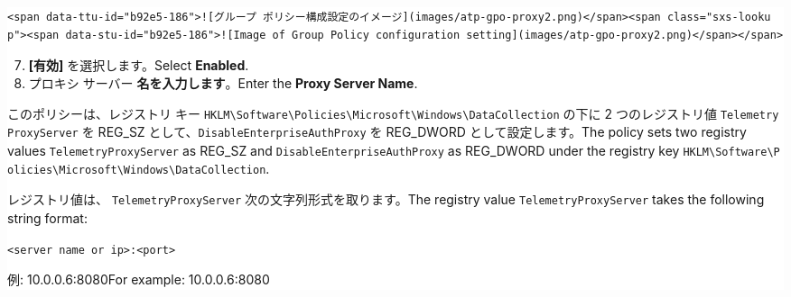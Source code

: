     <span data-ttu-id="b92e5-186">![グループ ポリシー構成設定のイメージ](images/atp-gpo-proxy2.png)</span><span class="sxs-lookup"><span data-stu-id="b92e5-186">![Image of Group Policy configuration setting](images/atp-gpo-proxy2.png)</span></span>
7. <span data-ttu-id="b92e5-187">**[有効]** を選択します。</span><span class="sxs-lookup"><span data-stu-id="b92e5-187">Select **Enabled**.</span></span>
8. <span data-ttu-id="b92e5-188">プロキシ サーバー **名を入力します**。</span><span class="sxs-lookup"><span data-stu-id="b92e5-188">Enter the **Proxy Server Name**.</span></span>

<span data-ttu-id="b92e5-189">このポリシーは、レジストリ キー `HKLM\Software\Policies\Microsoft\Windows\DataCollection` の下に 2 つのレジストリ値 `TelemetryProxyServer` を REG_SZ として、`DisableEnterpriseAuthProxy` を REG_DWORD として設定します。</span><span class="sxs-lookup"><span data-stu-id="b92e5-189">The policy sets two registry values `TelemetryProxyServer` as REG_SZ and `DisableEnterpriseAuthProxy` as REG_DWORD under the registry key `HKLM\Software\Policies\Microsoft\Windows\DataCollection`.</span></span>

<span data-ttu-id="b92e5-190">レジストリ値は、 `TelemetryProxyServer` 次の文字列形式を取ります。</span><span class="sxs-lookup"><span data-stu-id="b92e5-190">The registry value `TelemetryProxyServer` takes the following string format:</span></span>

```text
<server name or ip>:<port>
```

<span data-ttu-id="b92e5-191">例: 10.0.0.6:8080</span><span class="sxs-lookup"><span data-stu-id="b92e5-191">For example: 10.0.0.6:8080</span></span>
